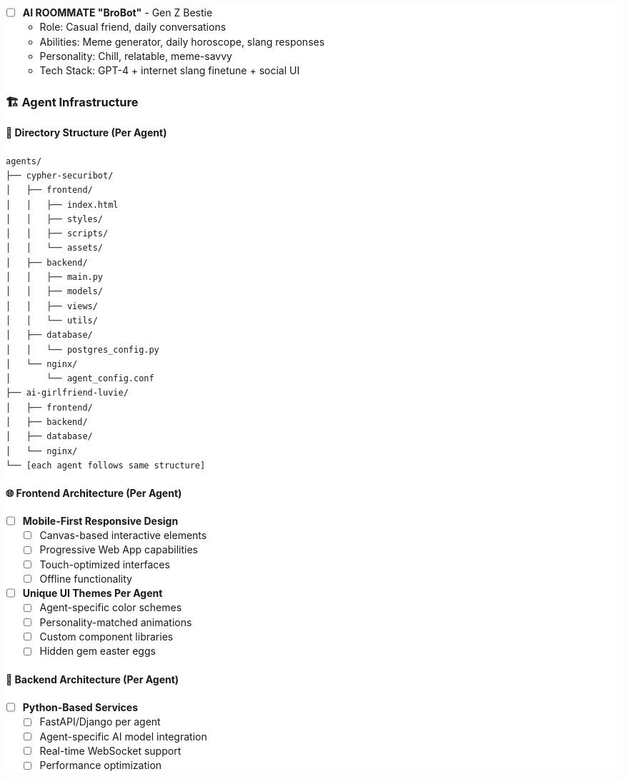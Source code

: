 - [ ] **AI ROOMMATE "BroBot"** - Gen Z Bestie
  - Role: Casual friend, daily conversations
  - Abilities: Meme generator, daily horoscope, slang responses
  - Personality: Chill, relatable, meme-savvy
  - Tech Stack: GPT-4 + internet slang finetune + social UI

### **🏗️ Agent Infrastructure**

#### **📁 Directory Structure (Per Agent)**
```
agents/
├── cypher-securibot/
│   ├── frontend/
│   │   ├── index.html
│   │   ├── styles/
│   │   ├── scripts/
│   │   └── assets/
│   ├── backend/
│   │   ├── main.py
│   │   ├── models/
│   │   ├── views/
│   │   └── utils/
│   ├── database/
│   │   └── postgres_config.py
│   └── nginx/
│       └── agent_config.conf
├── ai-girlfriend-luvie/
│   ├── frontend/
│   ├── backend/
│   ├── database/
│   └── nginx/
└── [each agent follows same structure]
```

#### **🌐 Frontend Architecture (Per Agent)**
- [ ] **Mobile-First Responsive Design**
  - [ ] Canvas-based interactive elements
  - [ ] Progressive Web App capabilities
  - [ ] Touch-optimized interfaces
  - [ ] Offline functionality

- [ ] **Unique UI Themes Per Agent**
  - [ ] Agent-specific color schemes
  - [ ] Personality-matched animations
  - [ ] Custom component libraries
  - [ ] Hidden gem easter eggs

#### **🔧 Backend Architecture (Per Agent)**
- [ ] **Python-Based Services**
  - [ ] FastAPI/Django per agent
  - [ ] Agent-specific AI model integration
  - [ ] Real-time WebSocket support
  - [ ] Performance optimization

